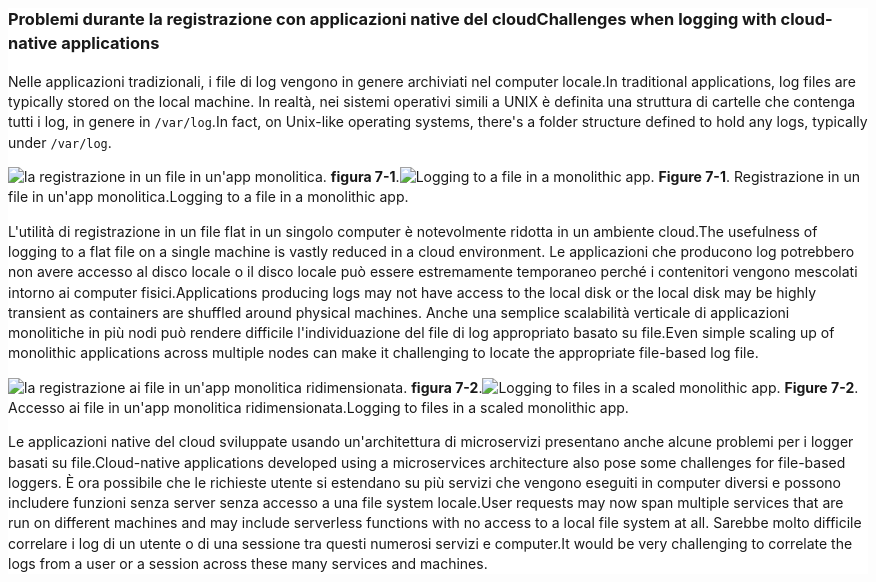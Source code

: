 ### <a name="challenges-when-logging-with-cloud-native-applications"></a><span data-ttu-id="ada41-113">Problemi durante la registrazione con applicazioni native del cloud</span><span class="sxs-lookup"><span data-stu-id="ada41-113">Challenges when logging with cloud-native applications</span></span>

<span data-ttu-id="ada41-114">Nelle applicazioni tradizionali, i file di log vengono in genere archiviati nel computer locale.</span><span class="sxs-lookup"><span data-stu-id="ada41-114">In traditional applications, log files are typically stored on the local machine.</span></span> <span data-ttu-id="ada41-115">In realtà, nei sistemi operativi simili a UNIX è definita una struttura di cartelle che contenga tutti i log, in genere in `/var/log`.</span><span class="sxs-lookup"><span data-stu-id="ada41-115">In fact, on Unix-like operating systems, there's a folder structure defined to hold any logs, typically under `/var/log`.</span></span>

<span data-ttu-id="ada41-116">![la registrazione in un file in un'app monolitica.](./media/single-monolith-logging.png)
**figura 7-1**.</span><span class="sxs-lookup"><span data-stu-id="ada41-116">![Logging to a file in a monolithic app.](./media/single-monolith-logging.png)
**Figure 7-1**.</span></span> <span data-ttu-id="ada41-117">Registrazione in un file in un'app monolitica.</span><span class="sxs-lookup"><span data-stu-id="ada41-117">Logging to a file in a monolithic app.</span></span>

<span data-ttu-id="ada41-118">L'utilità di registrazione in un file flat in un singolo computer è notevolmente ridotta in un ambiente cloud.</span><span class="sxs-lookup"><span data-stu-id="ada41-118">The usefulness of logging to a flat file on a single machine is vastly reduced in a cloud environment.</span></span> <span data-ttu-id="ada41-119">Le applicazioni che producono log potrebbero non avere accesso al disco locale o il disco locale può essere estremamente temporaneo perché i contenitori vengono mescolati intorno ai computer fisici.</span><span class="sxs-lookup"><span data-stu-id="ada41-119">Applications producing logs may not have access to the local disk or the local disk may be highly transient as containers are shuffled around physical machines.</span></span> <span data-ttu-id="ada41-120">Anche una semplice scalabilità verticale di applicazioni monolitiche in più nodi può rendere difficile l'individuazione del file di log appropriato basato su file.</span><span class="sxs-lookup"><span data-stu-id="ada41-120">Even simple scaling up of monolithic applications across multiple nodes can make it challenging to locate the appropriate file-based log file.</span></span>

<span data-ttu-id="ada41-121">![la registrazione ai file in un'app monolitica ridimensionata.](./media/multiple-node-monolith-logging.png)
**figura 7-2**.</span><span class="sxs-lookup"><span data-stu-id="ada41-121">![Logging to files in a scaled monolithic app.](./media/multiple-node-monolith-logging.png)
**Figure 7-2**.</span></span> <span data-ttu-id="ada41-122">Accesso ai file in un'app monolitica ridimensionata.</span><span class="sxs-lookup"><span data-stu-id="ada41-122">Logging to files in a scaled monolithic app.</span></span>

<span data-ttu-id="ada41-123">Le applicazioni native del cloud sviluppate usando un'architettura di microservizi presentano anche alcune problemi per i logger basati su file.</span><span class="sxs-lookup"><span data-stu-id="ada41-123">Cloud-native applications developed using a microservices architecture also pose some challenges for file-based loggers.</span></span> <span data-ttu-id="ada41-124">È ora possibile che le richieste utente si estendano su più servizi che vengono eseguiti in computer diversi e possono includere funzioni senza server senza accesso a una file system locale.</span><span class="sxs-lookup"><span data-stu-id="ada41-124">User requests may now span multiple services that are run on different machines and may include serverless functions with no access to a local file system at all.</span></span> <span data-ttu-id="ada41-125">Sarebbe molto difficile correlare i log di un utente o di una sessione tra questi numerosi servizi e computer.</span><span class="sxs-lookup"><span data-stu-id="ada41-125">It would be very challenging to correlate the logs from a user or a session across these many services and machines.</span></span>
